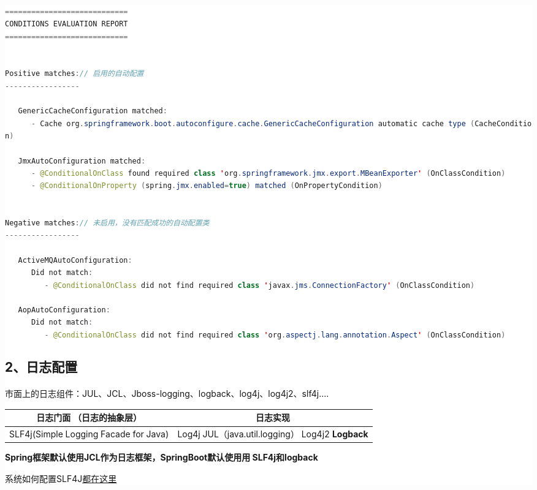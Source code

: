 ```java
============================
CONDITIONS EVALUATION REPORT
============================


Positive matches:// 启用的自动配置
-----------------

   GenericCacheConfiguration matched:
      - Cache org.springframework.boot.autoconfigure.cache.GenericCacheConfiguration automatic cache type (CacheCondition)

   JmxAutoConfiguration matched:
      - @ConditionalOnClass found required class 'org.springframework.jmx.export.MBeanExporter' (OnClassCondition)
      - @ConditionalOnProperty (spring.jmx.enabled=true) matched (OnPropertyCondition)
 
          
Negative matches:// 未启用，没有匹配成功的自动配置类
-----------------

   ActiveMQAutoConfiguration:
      Did not match:
         - @ConditionalOnClass did not find required class 'javax.jms.ConnectionFactory' (OnClassCondition)

   AopAutoConfiguration:
      Did not match:
         - @ConditionalOnClass did not find required class 'org.aspectj.lang.annotation.Aspect' (OnClassCondition)

```

## 2、日志配置

市面上的日志组件：JUL、JCL、Jboss-logging、logback、log4j、log4j2、slf4j....



| 日志门面  （日志的抽象层）             | 日志实现                                             |
| -------------------------------------- | ---------------------------------------------------- |
| SLF4j(Simple  Logging Facade for Java) | Log4j  JUL（java.util.logging）  Log4j2  **Logback** |

**Spring框架默认使用JCL作为日志框架，SpringBoot默认使用用 SLF4j和logback**

系统如何配置SLF4J[都在这里](https://www.slf4j.org)
